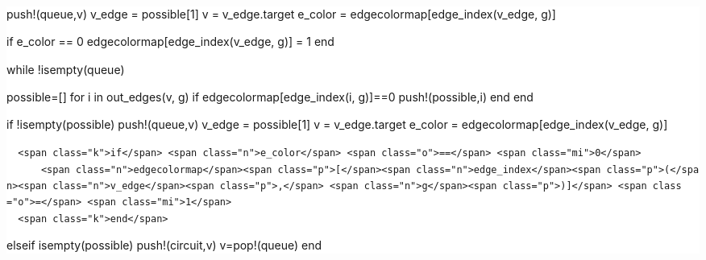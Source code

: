 <span class="n">push!</span><span class="p">(</span><span class="n">queue</span><span class="p">,</span><span class="n">v</span><span class="p">)</span>
<span class="n">v_edge</span> <span class="o">=</span> <span class="n">possible</span><span class="p">[</span><span class="mi">1</span><span class="p">]</span>
<span class="n">v</span> <span class="o">=</span> <span class="n">v_edge</span><span class="o">.</span><span class="n">target</span>
<span class="n">e_color</span> <span class="o">=</span> <span class="n">edgecolormap</span><span class="p">[</span><span class="n">edge_index</span><span class="p">(</span><span class="n">v_edge</span><span class="p">,</span> <span class="n">g</span><span class="p">)]</span>

<span class="k">if</span> <span class="n">e_color</span> <span class="o">==</span> <span class="mi">0</span>
  <span class="n">edgecolormap</span><span class="p">[</span><span class="n">edge_index</span><span class="p">(</span><span class="n">v_edge</span><span class="p">,</span> <span class="n">g</span><span class="p">)]</span> <span class="o">=</span> <span class="mi">1</span>
<span class="k">end</span>




<span class="k">while</span> <span class="o">!</span><span class="n">isempty</span><span class="p">(</span><span class="n">queue</span><span class="p">)</span>

  <span class="n">possible</span><span class="o">=</span><span class="p">[]</span>
  <span class="k">for</span> <span class="n">i</span> <span class="k">in</span> <span class="n">out_edges</span><span class="p">(</span><span class="n">v</span><span class="p">,</span> <span class="n">g</span><span class="p">)</span>
      <span class="k">if</span> <span class="n">edgecolormap</span><span class="p">[</span><span class="n">edge_index</span><span class="p">(</span><span class="n">i</span><span class="p">,</span> <span class="n">g</span><span class="p">)]</span><span class="o">==</span><span class="mi">0</span>
          <span class="n">push!</span><span class="p">(</span><span class="n">possible</span><span class="p">,</span><span class="n">i</span><span class="p">)</span>
      <span class="k">end</span>
  <span class="k">end</span>

  <span class="k">if</span> <span class="o">!</span><span class="n">isempty</span><span class="p">(</span><span class="n">possible</span><span class="p">)</span>
      <span class="n">push!</span><span class="p">(</span><span class="n">queue</span><span class="p">,</span><span class="n">v</span><span class="p">)</span>
      <span class="n">v_edge</span> <span class="o">=</span> <span class="n">possible</span><span class="p">[</span><span class="mi">1</span><span class="p">]</span>
      <span class="n">v</span> <span class="o">=</span> <span class="n">v_edge</span><span class="o">.</span><span class="n">target</span>
      <span class="n">e_color</span> <span class="o">=</span> <span class="n">edgecolormap</span><span class="p">[</span><span class="n">edge_index</span><span class="p">(</span><span class="n">v_edge</span><span class="p">,</span> <span class="n">g</span><span class="p">)]</span>

      <span class="k">if</span> <span class="n">e_color</span> <span class="o">==</span> <span class="mi">0</span>
          <span class="n">edgecolormap</span><span class="p">[</span><span class="n">edge_index</span><span class="p">(</span><span class="n">v_edge</span><span class="p">,</span> <span class="n">g</span><span class="p">)]</span> <span class="o">=</span> <span class="mi">1</span>
      <span class="k">end</span>


  <span class="k">elseif</span> <span class="n">isempty</span><span class="p">(</span><span class="n">possible</span><span class="p">)</span>
          <span class="n">push!</span><span class="p">(</span><span class="n">circuit</span><span class="p">,</span><span class="n">v</span><span class="p">)</span>
          <span class="n">v</span><span class="o">=</span><span class="n">pop!</span><span class="p">(</span><span class="n">queue</span><span class="p">)</span>
  <span class="k">end</span>
